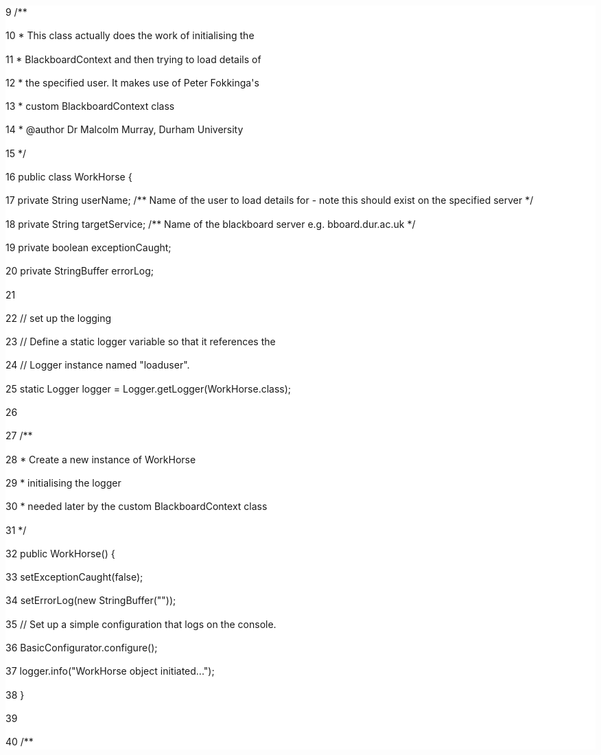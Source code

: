 9 /**

10 * This class actually does the work of initialising the

11 * BlackboardContext and then trying to load details of

12 * the specified user. It makes use of Peter Fokkinga's

13 * custom BlackboardContext class

14 * @author Dr Malcolm Murray, Durham University

15 */

16 public class WorkHorse {

17 private String userName; /** Name of the user to load details for - note
this should exist on the specified server */

18 private String targetService; /** Name of the blackboard server e.g.
bboard.dur.ac.uk */

19 private boolean exceptionCaught;

20 private StringBuffer errorLog;

21

22 // set up the logging

23 // Define a static logger variable so that it references the

24 // Logger instance named "loaduser".

25 static Logger logger = Logger.getLogger(WorkHorse.class);

26

27 /**

28 * Create a new instance of WorkHorse

29 * initialising the logger

30 * needed later by the custom BlackboardContext class

31 */

32 public WorkHorse() {

33 setExceptionCaught(false);

34 setErrorLog(new StringBuffer(""));

35 // Set up a simple configuration that logs on the console.

36 BasicConfigurator.configure();

37 logger.info("WorkHorse object initiated...");

38 }

39

40 /**
